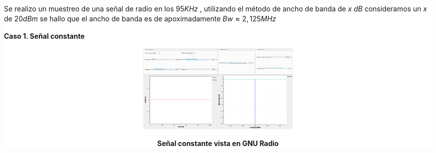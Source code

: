 Se realizo un muestreo de una señal de radio en los $95KHz$ , utilizando el método de ancho de banda de $x$  $dB$ consideramos un $x$ de $20dBm$ se hallo que el ancho de banda es de apoximadamente $Bw\approx 2,125MHz$


**Caso 1. Señal constante**

<div style="text-align: center;">
    <img src="./5.ANTENA/Constante.png" alt="GNUConstante" width="300" />
    <p><b>Señal constante vista en GNU Radio</b></p>
</div>

